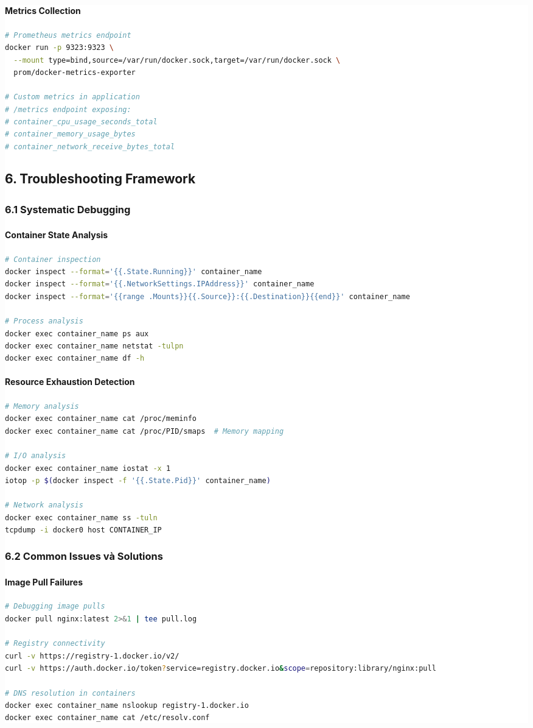 #### Metrics Collection
```bash
# Prometheus metrics endpoint
docker run -p 9323:9323 \
  --mount type=bind,source=/var/run/docker.sock,target=/var/run/docker.sock \
  prom/docker-metrics-exporter

# Custom metrics in application
# /metrics endpoint exposing:
# container_cpu_usage_seconds_total
# container_memory_usage_bytes
# container_network_receive_bytes_total
```

## 6. Troubleshooting Framework

### 6.1 Systematic Debugging

#### Container State Analysis
```bash
# Container inspection
docker inspect --format='{{.State.Running}}' container_name
docker inspect --format='{{.NetworkSettings.IPAddress}}' container_name
docker inspect --format='{{range .Mounts}}{{.Source}}:{{.Destination}}{{end}}' container_name

# Process analysis
docker exec container_name ps aux
docker exec container_name netstat -tulpn
docker exec container_name df -h
```

#### Resource Exhaustion Detection
```bash
# Memory analysis
docker exec container_name cat /proc/meminfo
docker exec container_name cat /proc/PID/smaps  # Memory mapping

# I/O analysis
docker exec container_name iostat -x 1
iotop -p $(docker inspect -f '{{.State.Pid}}' container_name)

# Network analysis
docker exec container_name ss -tuln
tcpdump -i docker0 host CONTAINER_IP
```

### 6.2 Common Issues và Solutions

#### Image Pull Failures
```bash
# Debugging image pulls
docker pull nginx:latest 2>&1 | tee pull.log

# Registry connectivity
curl -v https://registry-1.docker.io/v2/
curl -v https://auth.docker.io/token?service=registry.docker.io&scope=repository:library/nginx:pull

# DNS resolution in containers
docker exec container_name nslookup registry-1.docker.io
docker exec container_name cat /etc/resolv.conf
```
